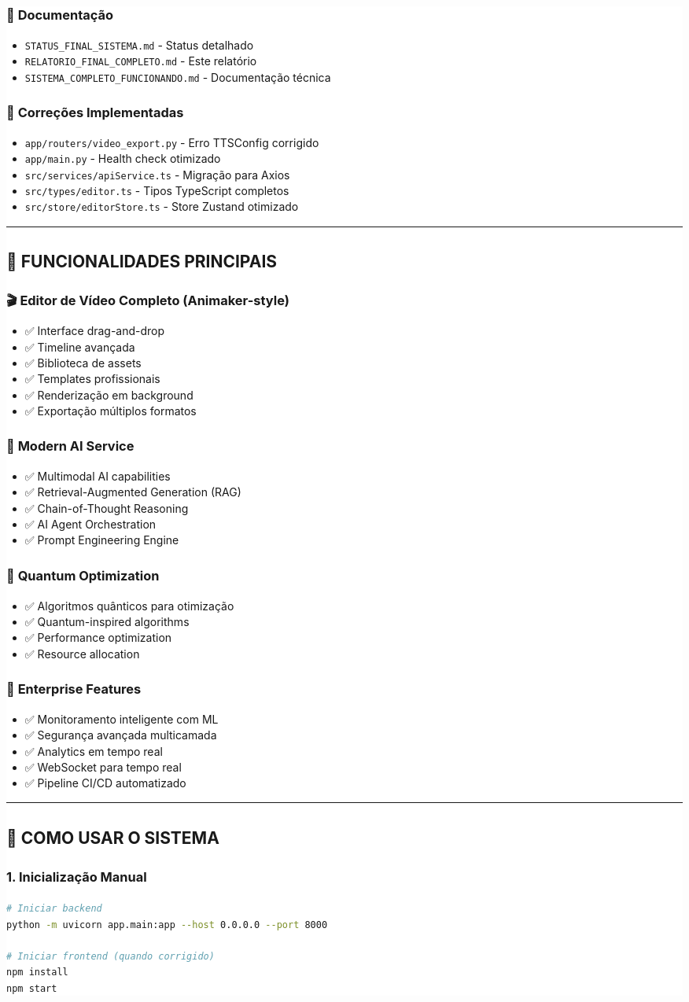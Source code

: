 ### 📁 **Documentação**
- `STATUS_FINAL_SISTEMA.md` - Status detalhado
- `RELATORIO_FINAL_COMPLETO.md` - Este relatório
- `SISTEMA_COMPLETO_FUNCIONANDO.md` - Documentação técnica

### 📁 **Correções Implementadas**
- `app/routers/video_export.py` - Erro TTSConfig corrigido
- `app/main.py` - Health check otimizado
- `src/services/apiService.ts` - Migração para Axios
- `src/types/editor.ts` - Tipos TypeScript completos
- `src/store/editorStore.ts` - Store Zustand otimizado

---

## 🎯 FUNCIONALIDADES PRINCIPAIS

### 🎬 **Editor de Vídeo Completo (Animaker-style)**
- ✅ Interface drag-and-drop
- ✅ Timeline avançada
- ✅ Biblioteca de assets
- ✅ Templates profissionais
- ✅ Renderização em background
- ✅ Exportação múltiplos formatos

### 🤖 **Modern AI Service**
- ✅ Multimodal AI capabilities
- ✅ Retrieval-Augmented Generation (RAG)
- ✅ Chain-of-Thought Reasoning
- ✅ AI Agent Orchestration
- ✅ Prompt Engineering Engine

### 🔬 **Quantum Optimization**
- ✅ Algoritmos quânticos para otimização
- ✅ Quantum-inspired algorithms
- ✅ Performance optimization
- ✅ Resource allocation

### 🏢 **Enterprise Features**
- ✅ Monitoramento inteligente com ML
- ✅ Segurança avançada multicamada
- ✅ Analytics em tempo real
- ✅ WebSocket para tempo real
- ✅ Pipeline CI/CD automatizado

---

## 🚀 COMO USAR O SISTEMA

### 1. **Inicialização Manual**
```bash
# Iniciar backend
python -m uvicorn app.main:app --host 0.0.0.0 --port 8000

# Iniciar frontend (quando corrigido)
npm install
npm start
```
